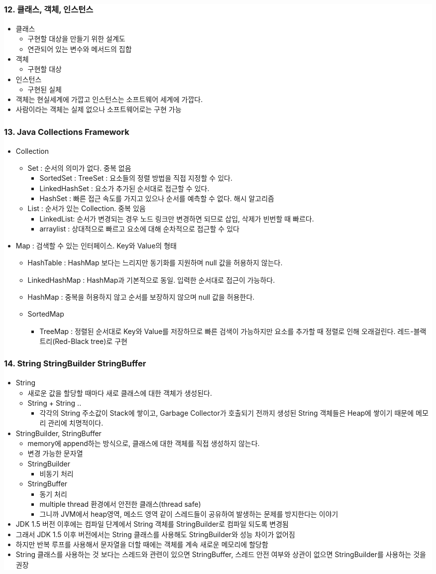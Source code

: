 ### 12. 클래스, 객체, 인스턴스

* 클래스
  * 구현할 대상을 만들기 위한 설계도
  * 연관되어 있는 변수와 메서드의 집합
* 객체
  * 구현할 대상
* 인스턴스
  * 구현된 실체
* 객체는 현실세계에 가깝고 인스턴스는 소프트웨어 세계에 가깝다.
* 사람이라는 객체는 실제 없으나 소프트웨어로는 구현 가능



### 13. Java Collections Framework

* Collection

  * Set : 순서의 의미가 없다. 중복 없음
    * SortedSet : TreeSet : 요소들의 정렬 방법을 직접 지정할 수 있다.
    * LinkedHashSet : 요소가 추가된 순서대로 접근할 수 있다.
    * HashSet : 빠른 접근 속도를 가지고 있으나 순서를 예측할 수 없다. 해시 알고리즘
  * List : 순서가 있는 Collection. 중복 있음
    * LinkedList:  순서가 변경되는 경우 노드 링크만 변경하면 되므로 삽입, 삭제가 빈번할 때 빠르다.
    * arraylist : 상대적으로 빠르고 요소에 대해 순차적으로 접근할 수 있다

* Map : 검색할 수 있는 인터페이스. Key와 Value의 형태

  * HashTable : HashMap 보다는 느리지만 동기화를 지원하며 null 값을 허용하지 않는다.

  * LinkedHashMap : HashMap과 기본적으로 동일. 입력한 순서대로 접근이 가능하다.
  * HashMap : 중복을 허용하지 않고 순서를 보장하지 않으며 null 값을 허용한다.
  * SortedMap
    * TreeMap : 정렬된 순서대로 Key와 Value를 저장하므로 빠른 검색이 가능하지만 요소를 추가할 때 정렬로 인해 오래걸린다. 레드-블랙 트리(Red-Black tree)로 구현

### 14. String StringBuilder StringBuffer

* String
  * 새로운 값을 할당할 때마다 새로 클래스에 대한 객체가 생성된다.
  * String + String ..
    * 각각의 String 주소값이 Stack에 쌓이고, Garbage Collector가 호출되기 전까지 생성된 String 객체들은 Heap에 쌓이기 때문에 메모리 관리에 치명적이다.
* StringBuilder, StringBuffer
  * memory에 append하는 방식으로, 클래스에 대한 객체를 직접 생성하지 않는다.
  * 변경 가능한 문자열
  * StringBuilder
    - 비동기 처리
  * StringBuffer
    - 동기 처리
    - multiple thread 환경에서 안전한 클래스(thread safe)
    - 그니까 JVM에서 heap영역, 메소드 영역 같이 스레드들이 공유하여 발생하는 문제를 방지한다는 이야기
* JDK 1.5 버전 이후에는 컴파일 단계에서 String 객체를 StringBuilder로 컴파일 되도록 변경됨
* 그래서 JDK 1.5 이후 버전에서는 String 클래스를 사용해도 StringBuilder와 성능 차이가 없어짐
* 하지만 반복 루프를 사용해서 문자열을 더할 때에는 객체를 계속 새로운 메모리에 할당함
* String 클래스를 사용하는 것 보다는 스레드와 관련이 있으면 StringBuffer, 스레드 안전 여부와 상관이 없으면 StringBuilder를 사용하는 것을 권장
